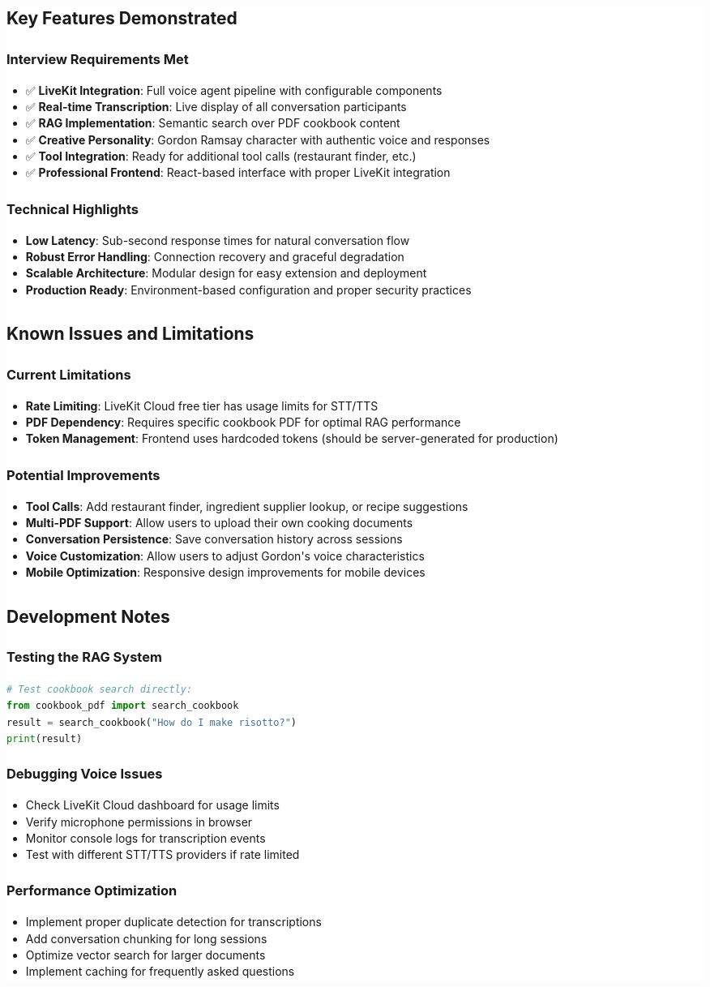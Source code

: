 ## Key Features Demonstrated

### Interview Requirements Met
- ✅ **LiveKit Integration**: Full voice agent pipeline with configurable components
- ✅ **Real-time Transcription**: Live display of all conversation participants
- ✅ **RAG Implementation**: Semantic search over PDF cookbook content
- ✅ **Creative Personality**: Gordon Ramsay character with authentic voice and responses
- ✅ **Tool Integration**: Ready for additional tool calls (restaurant finder, etc.)
- ✅ **Professional Frontend**: React-based interface with proper LiveKit integration

### Technical Highlights
- **Low Latency**: Sub-second response times for natural conversation flow
- **Robust Error Handling**: Connection recovery and graceful degradation
- **Scalable Architecture**: Modular design for easy extension and deployment
- **Production Ready**: Environment-based configuration and proper security practices

## Known Issues and Limitations

### Current Limitations
- **Rate Limiting**: LiveKit Cloud free tier has usage limits for STT/TTS
- **PDF Dependency**: Requires specific cookbook PDF for optimal RAG performance  
- **Token Management**: Frontend uses hardcoded tokens (should be server-generated for production)

### Potential Improvements
- **Tool Calls**: Add restaurant finder, ingredient supplier lookup, or recipe suggestions
- **Multi-PDF Support**: Allow users to upload their own cooking documents
- **Conversation Persistence**: Save conversation history across sessions
- **Voice Customization**: Allow users to adjust Gordon's voice characteristics
- **Mobile Optimization**: Responsive design improvements for mobile devices

## Development Notes

### Testing the RAG System
```python
# Test cookbook search directly:
from cookbook_pdf import search_cookbook
result = search_cookbook("How do I make risotto?")
print(result)
```

### Debugging Voice Issues
- Check LiveKit Cloud dashboard for usage limits
- Verify microphone permissions in browser
- Monitor console logs for transcription events
- Test with different STT/TTS providers if rate limited

### Performance Optimization
- Implement proper duplicate detection for transcriptions
- Add conversation chunking for long sessions
- Optimize vector search for larger documents
- Implement caching for frequently asked questions

